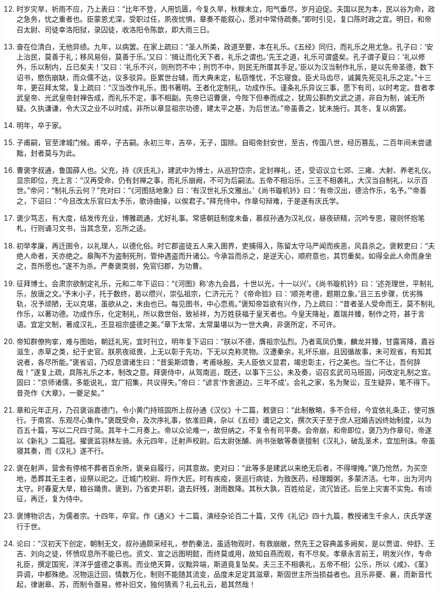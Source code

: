 12. <span id="卷三十五_张曹郑列传第二十五-12"></span>
时岁灾旱，祈雨不应，乃上表曰：“比年不登，人用饥匮，今复久旱，秋稼未立，阳气垂尽，岁月迫促。夫国以民为本，民以谷为命，政之急务，忧之重者也。臣蒙恩尤深，受职过任，夙夜忧惧，章奏不能叙心，愿对中常侍疏奏。”即时引见，复口陈时政之宜。明日，和帝召太尉、司徒幸洛阳狱，录囚徒，收洛阳令陈歆，即大雨三日。

13. <span id="卷三十五_张曹郑列传第二十五-13"></span>
奋在位清白，无他异绩。九年，以病罢。在家上疏曰：“圣人所美，政道至要，本在礼乐。《五经》同归，而礼乐之用尤急。孔子曰：‘安上治民，莫善于礼；移风易俗，莫善于乐。’又曰：‘揖让而化天下者，礼乐之谓也。’先王之道，礼乐可谓盛矣。孔子谓子夏曰：‘礼以修外，乐以制内，丘已矣夫！’又曰：‘礼乐不兴，则刑罚不中；刑罚不中，则民无所厝其手足。’臣以为汉当制作礼乐，是以先帝圣德，数下诏书，愍伤崩缺，而众儒不达，议多驳异。臣累世台辅，而大典未定，私窃惟忧，不忘寝食。臣犬马齿尽，诚冀先死见礼乐之定。”十三年，更召拜太常。复上疏曰：“汉当改作礼乐，图书著明。王者化定制礼，功成作乐。谨条礼乐异议三事，愿下有司，以时考定。昔者孝武皇帝、光武皇帝封禅告成，而礼乐不定，事不相副。先帝已诏曹褒，今陛下但奉而成之，犹周公斟酌文武之道，非自为制，诚无所疑。久执谦谦，令大汉之业不以时成，非所以章显祖宗功德，建太平之基，为后世法。”帝虽善之，犹未施行。其冬，复以病罢。

14. <span id="卷三十五_张曹郑列传第二十五-14"></span>
明年，卒于家。

15. <span id="卷三十五_张曹郑列传第二十五-15"></span>
子甫嗣，官至津城门候。甫卒，子吉嗣。永初三年，吉卒，无子，国除。自昭帝封安世，至吉，传国八世，经历篡乱，二百年间未尝谴黜，封者莫与为此。

16. <span id="卷三十五_张曹郑列传第二十五-16"></span>
曹褒字叔通，鲁国薛人也。父充，持《庆氏礼》，建武中为博士，从巡狩岱宗，定封禅礼，还，受诏议立七郊、三雍、大射、养老礼仪。显宗即位，充上言：“汉再受命，仍有封禅之事，而礼乐崩阙，不可为后嗣法。五帝不相沿乐，三王不相袭礼，大汉当自制礼，以示百世。”帝问：“制礼乐云何？”充对曰：“《河图括地象》曰：‘有汉世礼乐文雅出。’《尚书璇机钤》曰：‘有帝汉出，德洽作乐，名予。’”帝善之，下诏曰：“今且改太乐官曰太予乐，歌诗曲操，以俟君子。”拜充侍中。作章句辩难，于是遂有庆氏学。

17. <span id="卷三十五_张曹郑列传第二十五-17"></span>
褒少笃志，有大度，结发传充业，博雅疏通，尤好礼事。常感朝廷制度未备，慕叔孙通为汉礼仪，昼夜研精，沉吟专思，寝则怀抱笔札，行则诵习文书，当其念至，忘所之适。

18. <span id="卷三十五_张曹郑列传第二十五-18"></span>
初举孝廉，再迁圉令，以礼理人，以德化俗。时它郡盗徒五人来入圉界，吏捕得入，陈留太守马严闻而疾恶，风县杀之。褒敕吏曰：“夫绝人命者，天亦绝之。皋陶不为盗制死刑，管仲遇盗而升诸公。今承旨而杀之，是逆天心，顺府意也，其罚重矣。如得全此人命而身坐之，吾所愿也。”遂不为杀。严奏褒耎弱，免官归郡，为功曹。

19. <span id="卷三十五_张曹郑列传第二十五-19"></span>
征拜博士。会肃宗欲制定礼乐，元和二年下诏曰：“《河图》称‘赤九会昌，十世以光，十一以兴’。《尚书璇机钤》曰：‘述尧理世，平制礼乐，放唐之文。’予末小子，托于数终，曷以缵兴，崇弘祖宗，仁济元元？《帝命验》曰：‘顺尧考德，题期立象。’且三五步骤，优劣殊轨，况予顽陋，无以克堪，虽欲从之，末由也已。每见图书，中心恧焉。”褒知帝旨欲有兴作，乃上疏曰：“昔者圣人受命而王，莫不制礼作乐，以著功德。功成作乐，化定制礼，所以救世俗，致祯祥，为万姓获福于皇天者也。今皇天降祉，嘉瑞并臻，制作之符，甚于言语。宜定文制，著成汉礼，丕显祖宗盛德之美。”章下太常，太常巢堪以为一世大典，非褒所定，不可许。

20. <span id="卷三十五_张曹郑列传第二十五-20"></span>
帝知群僚拘挛，难与图始，朝廷礼宪，宜时刊立，明年复下诏曰：“朕以不德，膺祖宗弘烈。乃者鸾凤仍集，麟龙并臻，甘露宵降，嘉谷滋生，赤草之类，纪于史官。朕夙夜祗畏，上无以彰于先功，下无以克称灵物。汉遭秦余，礼坏乐崩，且因循故事，未可观省，有知其说者，各尽所能。”褒省诏，乃叹息谓诸生曰：“昔奚斯颂鲁，考甫咏殷。夫人臣依义显君，竭忠彰主，行之美也。当仁不让，吾何辞哉！”遂复上疏，具陈礼乐之本，制改之意。拜褒侍中，从驾南巡，既还，以事下三公，未及奏，诏召玄武司马班固，问改定礼制之宜。固曰：“京师诸儒，多能说礼，宜广招集，共议得失。”帝曰：“谚言‘作舍道边，三年不成’。会礼之家，名为聚讼，互生疑异，笔不得下。昔尧作《大章》，一夔足矣。”

21. <span id="卷三十五_张曹郑列传第二十五-21"></span>
章和元年正月，乃召褒诣嘉德门，令小黄门持班固所上叔孙通《汉仪》十二篇，敕褒曰：“此制散略，多不合经，今宜依礼条正，使可族行。于南宫、东观尽心集作。”褒既受命，及次序礼事，依准旧典，杂以《五经》谶记之文，撰次天子至于庶人冠婚吉凶终始制度，以为百五十篇，写以二尺四寸简。其年十二月奏上。帝以众论难一，故但纳之，不复令有司平奏。会帝崩，和帝即位，褒乃为作章句，帝遂以《新礼》二篇冠。擢褒监羽林左骑。永元四年，迁射声校尉。后太尉张酺、尚书张敏等奏褒擅制《汉礼》，破乱圣术，宜加刑诛。帝虽寝其奏，而《汉礼》遂不行。

22. <span id="卷三十五_张曹郑列传第二十五-22"></span>
褒在射声，营舍有停棺不葬者百余所，褒亲自履行，问其意故。吏对曰：“此等多是建武以来绝无后者，不得埋掩。”褒乃怆然，为买空地，悉葬其无主者，设祭以祀之。迁城门校尉、将作大匠。时有疾疫，褒巡行病徒，为致医药，经理饘粥，多蒙济活。七年，出为河内太守。时春夏大旱，粮谷踊贵。褒到，乃省吏并职，退去奸残，澍雨数降。其秋大孰，百姓给足，流冗皆还。后坐上灾害不实免。有顷征，再迁，复为侍中。

23. <span id="卷三十五_张曹郑列传第二十五-23"></span>
褒博物识古，为儒者宗。十四年，卒官。作《通义》十二篇，演经杂论百二十篇，又传《礼记》四十九篇，教授诸生千余人，庆氏学遂行于世。

24. <span id="卷三十五_张曹郑列传第二十五-24"></span>
论曰：“汉初天下创定，朝制无文，叔孙通颇采经礼，参酌秦法，虽适物观时，有救崩敝，然先王之容典盖多阙矣，是以贾谊、仲舒、王吉、刘向之徒，怀愤叹息所不能已也。资文、宣之远图明懿，而终莫或用，故知自燕而观，有不尽矣。孝章永言前王，明发兴作，专命礼臣，撰定国宪，洋洋乎盛德之事焉。而业绝天算，议黜异端，斯道竟复坠矣。夫三王不相袭礼，五帝不相氵公乐，所以《咸》、《茎》异调，中都殊绝。况物运迁回，情数万化，制则不能随其流变，品度未足定其滋章，斯固世主所当损益者也。且乐非夔、襄，而新音代起，律谢皋、苏，而制令亟易，修补旧文，独何猜焉？礼云礼云，曷其然哉！
